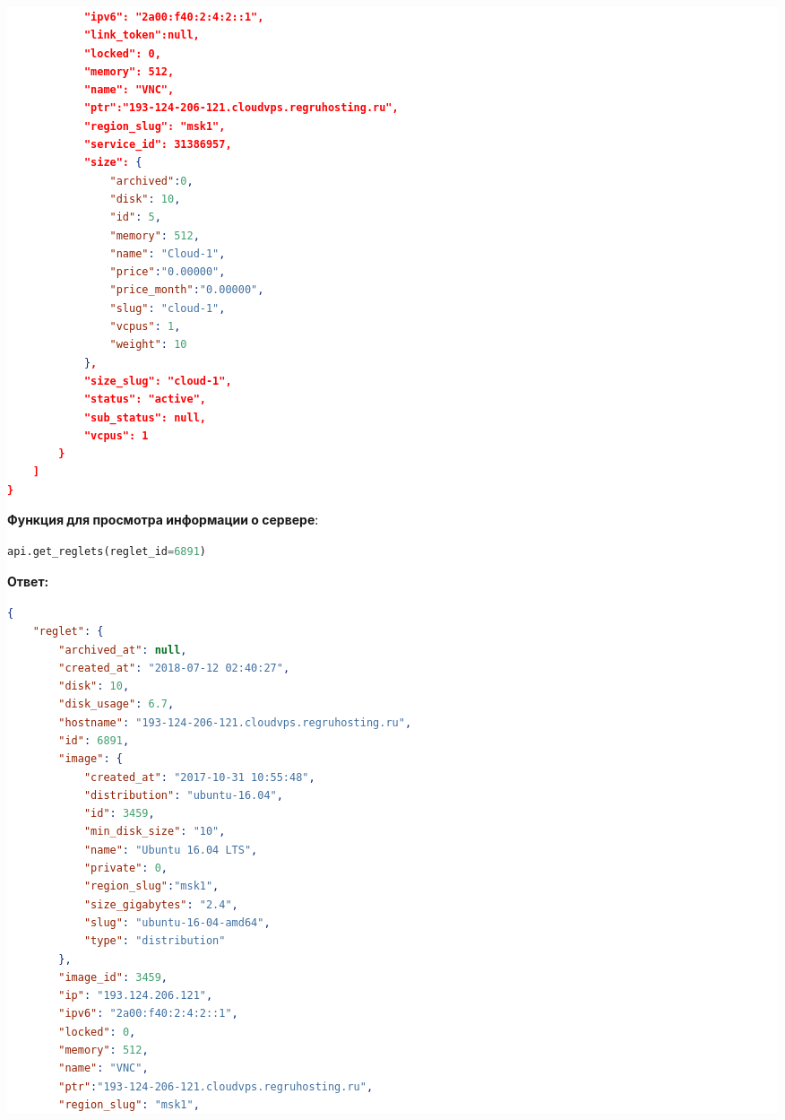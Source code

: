 ```json
            "ipv6": "2a00:f40:2:4:2::1",
            "link_token":null,
            "locked": 0,
            "memory": 512,
            "name": "VNC",
            "ptr":"193-124-206-121.cloudvps.regruhosting.ru",
            "region_slug": "msk1",
            "service_id": 31386957,
            "size": {
                "archived":0,
                "disk": 10,
                "id": 5,
                "memory": 512,
                "name": "Cloud-1",
                "price":"0.00000",
                "price_month":"0.00000",
                "slug": "cloud-1",
                "vcpus": 1,
                "weight": 10
            },
            "size_slug": "cloud-1",
            "status": "active",
            "sub_status": null,
            "vcpus": 1
        }
    ]
}
```

**Функция для просмотра информации о сервере**:
```python
api.get_reglets(reglet_id=6891)
```

**Ответ:**
```json
{
    "reglet": {
        "archived_at": null,
        "created_at": "2018-07-12 02:40:27",
        "disk": 10,
        "disk_usage": 6.7,
        "hostname": "193-124-206-121.cloudvps.regruhosting.ru",
        "id": 6891,
        "image": {
            "created_at": "2017-10-31 10:55:48",
            "distribution": "ubuntu-16.04",
            "id": 3459,
            "min_disk_size": "10",
            "name": "Ubuntu 16.04 LTS",
            "private": 0,
            "region_slug":"msk1",
            "size_gigabytes": "2.4",
            "slug": "ubuntu-16-04-amd64",
            "type": "distribution"
        },
        "image_id": 3459,
        "ip": "193.124.206.121",
        "ipv6": "2a00:f40:2:4:2::1",
        "locked": 0,
        "memory": 512,
        "name": "VNC",
        "ptr":"193-124-206-121.cloudvps.regruhosting.ru",
        "region_slug": "msk1",
```